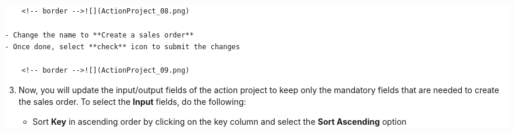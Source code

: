         <!-- border -->![](ActionProject_08.png)

    - Change the name to **Create a sales order**
    - Once done, select **check** icon to submit the changes

        <!-- border -->![](ActionProject_09.png)


3. Now, you will update the input/output fields of the action project to keep only the mandatory fields that are needed to create the sales order. To select the  **Input** fields, do the following:

    - Sort **Key** in ascending order by clicking on the key column and select the **Sort Ascending** option

